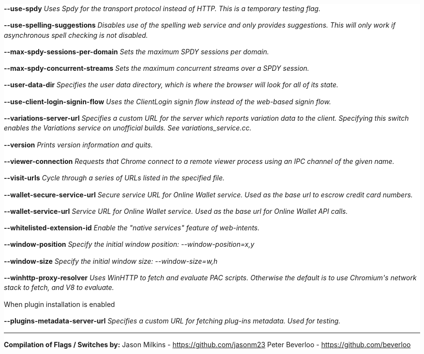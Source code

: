 **--use-spdy**
_Uses Spdy for the transport protocol instead of HTTP. This is a temporary testing flag._

**--use-spelling-suggestions**
_Disables use of the spelling web service and only provides suggestions. This will only work if asynchronous spell checking is not disabled._

**--max-spdy-sessions-per-domain**
_Sets the maximum SPDY sessions per domain._

**--max-spdy-concurrent-streams**
_Sets the maximum concurrent streams over a SPDY session._

**--user-data-dir**
_Specifies the user data directory, which is where the browser will look for all of its state._

**--use-client-login-signin-flow**
_Uses the ClientLogin signin flow instead of the web-based signin flow._

**--variations-server-url**
_Specifies a custom URL for the server which reports variation data to the client. Specifying this switch enables the Variations service on unofficial builds. See variations_service.cc._

**--version**
_Prints version information and quits._

**--viewer-connection**
_Requests that Chrome connect to a remote viewer process using an IPC channel of the given name._

**--visit-urls**
_Cycle through a series of URLs listed in the specified file._

**--wallet-secure-service-url**
_Secure service URL for Online Wallet service. Used as the base url to escrow credit card numbers._

**--wallet-service-url**
_Service URL for Online Wallet service. Used as the base url for Online Wallet API calls._

**--whitelisted-extension-id**
_Enable the "native services" feature of web-intents._

**--window-position**
_Specify the initial window position: --window-position=x,y_

**--window-size**
_Specify the initial window size: --window-size=w,h_

**--winhttp-proxy-resolver**
_Uses WinHTTP to fetch and evaluate PAC scripts. Otherwise the default is to use Chromium's network stack to fetch, and V8 to evaluate._

When plugin installation is enabled

**--plugins-metadata-server-url**
_Specifies a custom URL for fetching plug-ins metadata. Used for testing._

---

**Compilation of Flags / Switches by:**
Jason Milkins -  https://github.com/jasonm23
Peter Beverloo - https://github.com/beverloo
